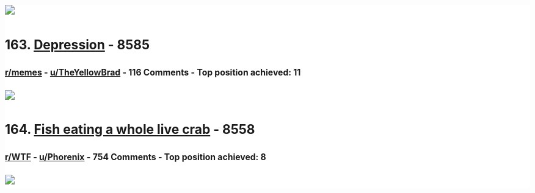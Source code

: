 <a href="https://i.redd.it/kl5lgcrzb1191.gif"><img src="https://b.thumbs.redditmedia.com/tkSfo1q5ELAauFw1hoO9HdmiOuv1RM6lCiiLq5ExBhU.jpg"></img></a>

## 163. [Depression](http://reddit.com/r/memes/comments/uv4zke/depression/) - 8585
#### [r/memes](http://reddit.com/r/memes) - [u/TheYellowBrad](http://reddit.com/u/TheYellowBrad) - 116 Comments - Top position achieved: 11

<a href="https://i.redd.it/f2810zj8zy091.jpg"><img src="https://b.thumbs.redditmedia.com/ixb4OWhZMSo-Z72JW2mOksqKVwriucL0ZdcxwgIrzRE.jpg"></img></a>

## 164. [Fish eating a whole live crab](http://reddit.com/r/WTF/comments/uvofsn/fish_eating_a_whole_live_crab/) - 8558
#### [r/WTF](http://reddit.com/r/WTF) - [u/Phorenix](http://reddit.com/u/Phorenix) - 754 Comments - Top position achieved: 8

<a href="https://v.redd.it/2r31yyuwh4191"><img src="https://b.thumbs.redditmedia.com/AYIMguW8ybBMdXD6sXZRndnsCwvQjv0vEhnc-4JP7EY.jpg"></img></a>

